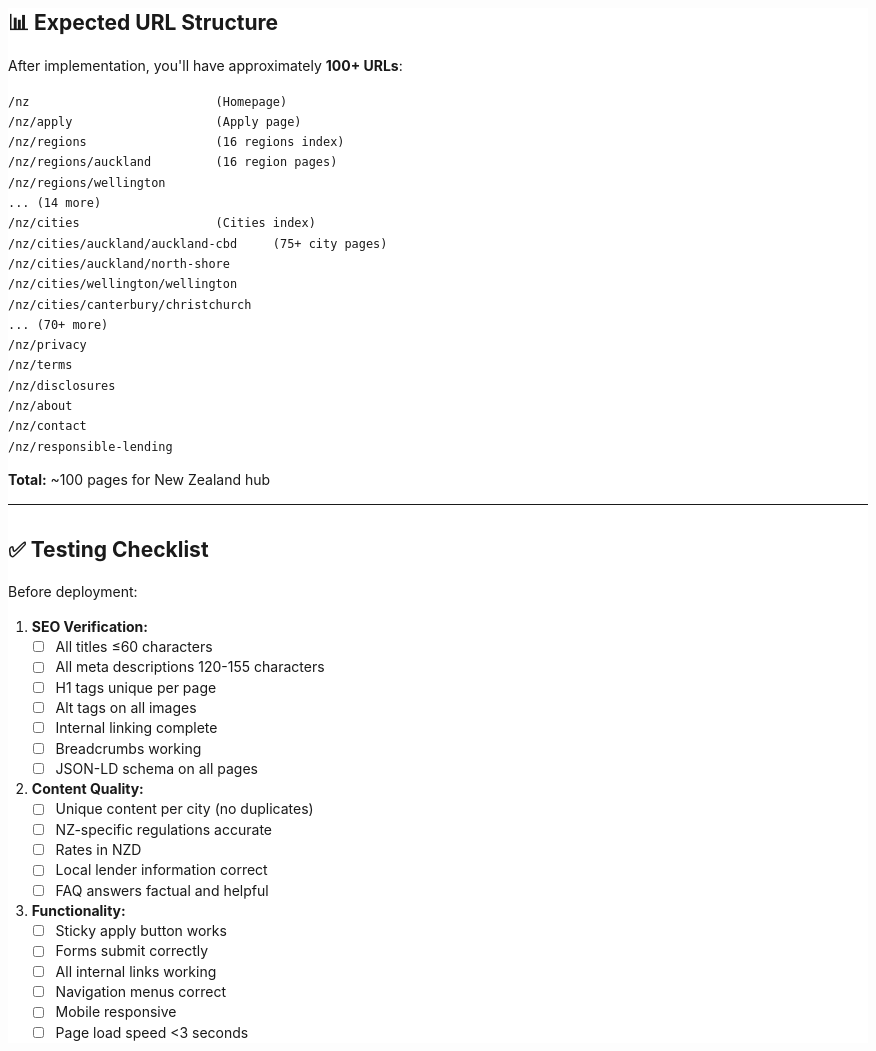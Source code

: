 
## 📊 Expected URL Structure

After implementation, you'll have approximately **100+ URLs**:

```
/nz                          (Homepage)
/nz/apply                    (Apply page)
/nz/regions                  (16 regions index)
/nz/regions/auckland         (16 region pages)
/nz/regions/wellington
... (14 more)
/nz/cities                   (Cities index)
/nz/cities/auckland/auckland-cbd     (75+ city pages)
/nz/cities/auckland/north-shore
/nz/cities/wellington/wellington
/nz/cities/canterbury/christchurch
... (70+ more)
/nz/privacy
/nz/terms
/nz/disclosures
/nz/about
/nz/contact
/nz/responsible-lending
```

**Total:** ~100 pages for New Zealand hub

---

## ✅ Testing Checklist

Before deployment:

1. **SEO Verification:**
   - [ ] All titles ≤60 characters
   - [ ] All meta descriptions 120-155 characters
   - [ ] H1 tags unique per page
   - [ ] Alt tags on all images
   - [ ] Internal linking complete
   - [ ] Breadcrumbs working
   - [ ] JSON-LD schema on all pages

2. **Content Quality:**
   - [ ] Unique content per city (no duplicates)
   - [ ] NZ-specific regulations accurate
   - [ ] Rates in NZD
   - [ ] Local lender information correct
   - [ ] FAQ answers factual and helpful

3. **Functionality:**
   - [ ] Sticky apply button works
   - [ ] Forms submit correctly
   - [ ] All internal links working
   - [ ] Navigation menus correct
   - [ ] Mobile responsive
   - [ ] Page load speed <3 seconds
